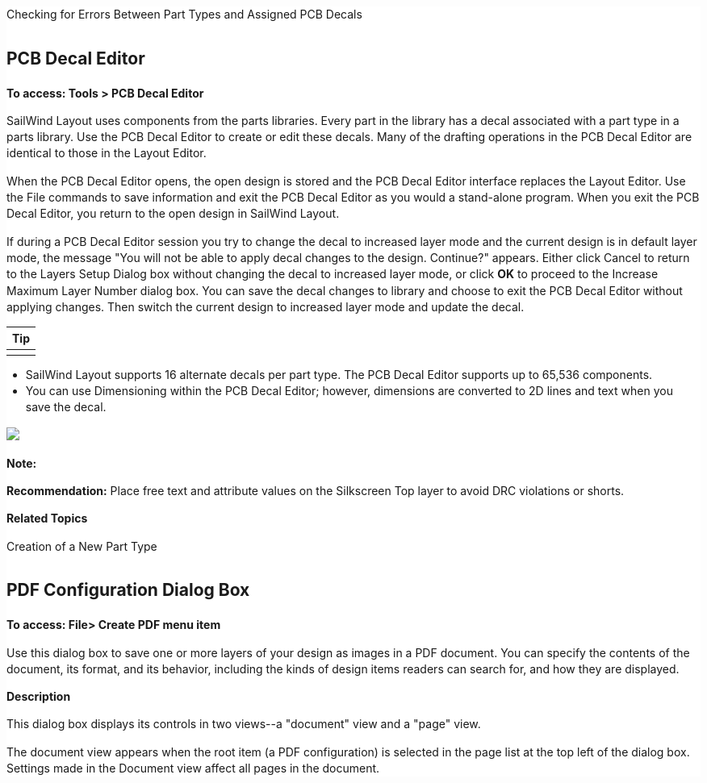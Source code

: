 Checking for Errors Between Part Types and Assigned PCB Decals

## PCB Decal Editor
**To access: Tools > PCB Decal Editor**

SailWind Layout uses components from the parts libraries. Every part in the library has a decal associated with a part type in a parts library. Use the PCB Decal Editor to create or edit these decals. Many of the drafting operations in the PCB Decal Editor are identical to those in the Layout Editor.

When the PCB Decal Editor opens, the open design is stored and the PCB Decal Editor interface replaces the Layout Editor. Use the File commands to save information and exit the PCB Decal Editor as you would a stand-alone program. When you exit the PCB Decal Editor, you return to the open design in SailWind Layout.

If during a PCB Decal Editor session you try to change the decal to increased layer mode and the current design is in default layer mode, the message "You will not be able to apply decal changes to the design. Continue?" appears. Either click Cancel to return to the Layers Setup Dialog box without changing the decal to increased layer mode, or click **OK** to proceed to the Increase Maximum Layer Number dialog box. You can save the decal changes to library and choose to exit the PCB Decal Editor without applying changes. Then switch the current design to increased layer mode and update the decal.

| Tip |
|-----|
|     |

- SailWind Layout supports 16 alternate decals per part type. The PCB Decal Editor supports up to 65,536 components.
- You can use Dimensioning within the PCB Decal Editor; however, dimensions are converted to 2D lines and text when you save the decal.

![](/layout/guide/52/_page_44_Picture_12.jpeg)

**Note:**

**Recommendation:** Place free text and attribute values on the Silkscreen Top layer to avoid DRC violations or shorts.

**Related Topics**

Creation of a New Part Type

## PDF Configuration Dialog Box
**To access: File> Create PDF menu item**

Use this dialog box to save one or more layers of your design as images in a PDF document. You can specify the contents of the document, its format, and its behavior, including the kinds of design items readers can search for, and how they are displayed.

**Description**

This dialog box displays its controls in two views--a "document" view and a "page" view.

The document view appears when the root item (a PDF configuration) is selected in the page list at the top left of the dialog box. Settings made in the Document view affect all pages in the document.
